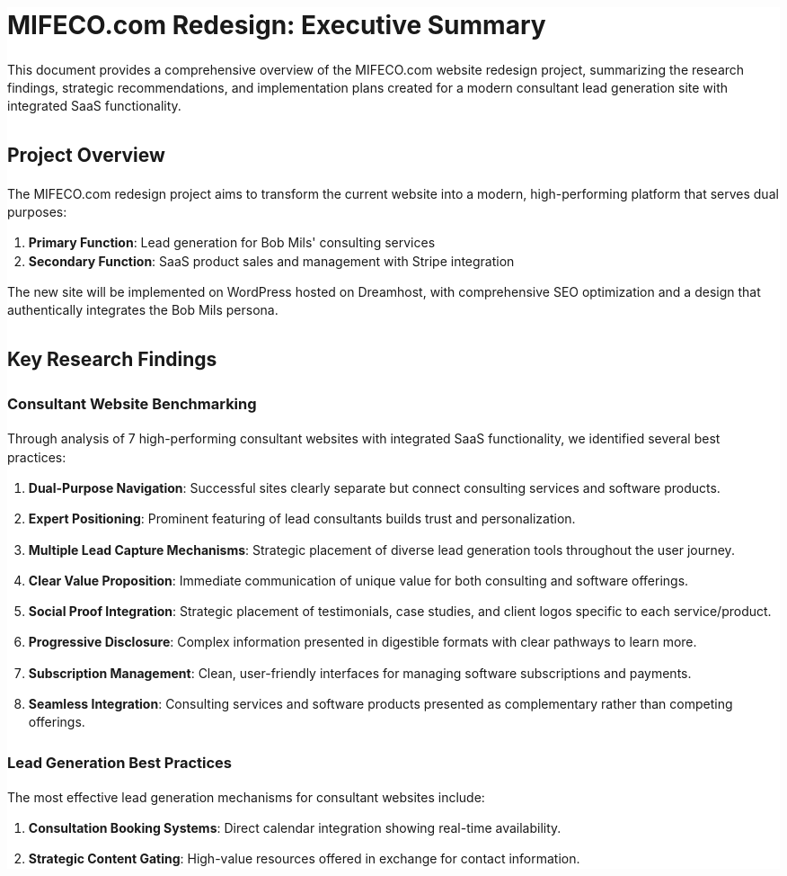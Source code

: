 # MIFECO.com Redesign: Executive Summary

This document provides a comprehensive overview of the MIFECO.com website redesign project, summarizing the research findings, strategic recommendations, and implementation plans created for a modern consultant lead generation site with integrated SaaS functionality.

## Project Overview

The MIFECO.com redesign project aims to transform the current website into a modern, high-performing platform that serves dual purposes:

1. **Primary Function**: Lead generation for Bob Mils' consulting services
2. **Secondary Function**: SaaS product sales and management with Stripe integration

The new site will be implemented on WordPress hosted on Dreamhost, with comprehensive SEO optimization and a design that authentically integrates the Bob Mils persona.

## Key Research Findings

### Consultant Website Benchmarking

Through analysis of 7 high-performing consultant websites with integrated SaaS functionality, we identified several best practices:

1. **Dual-Purpose Navigation**: Successful sites clearly separate but connect consulting services and software products.

2. **Expert Positioning**: Prominent featuring of lead consultants builds trust and personalization.

3. **Multiple Lead Capture Mechanisms**: Strategic placement of diverse lead generation tools throughout the user journey.

4. **Clear Value Proposition**: Immediate communication of unique value for both consulting and software offerings.

5. **Social Proof Integration**: Strategic placement of testimonials, case studies, and client logos specific to each service/product.

6. **Progressive Disclosure**: Complex information presented in digestible formats with clear pathways to learn more.

7. **Subscription Management**: Clean, user-friendly interfaces for managing software subscriptions and payments.

8. **Seamless Integration**: Consulting services and software products presented as complementary rather than competing offerings.

### Lead Generation Best Practices

The most effective lead generation mechanisms for consultant websites include:

1. **Consultation Booking Systems**: Direct calendar integration showing real-time availability.

2. **Strategic Content Gating**: High-value resources offered in exchange for contact information.
